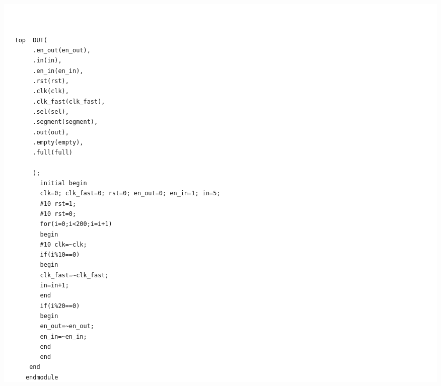 ```


    
   top  DUT(
        .en_out(en_out),
        .in(in),
        .en_in(en_in),
        .rst(rst),
        .clk(clk),
        .clk_fast(clk_fast),
        .sel(sel),
        .segment(segment),
        .out(out),
        .empty(empty),
        .full(full)

        );
          initial begin
          clk=0; clk_fast=0; rst=0; en_out=0; en_in=1; in=5;
          #10 rst=1;
          #10 rst=0;
          for(i=0;i<200;i=i+1)
          begin
          #10 clk=~clk;
          if(i%10==0)
          begin
          clk_fast=~clk_fast;
          in=in+1;
          end
          if(i%20==0)
          begin
          en_out=~en_out;
          en_in=~en_in;
          end
          end
       end
      endmodule

```


